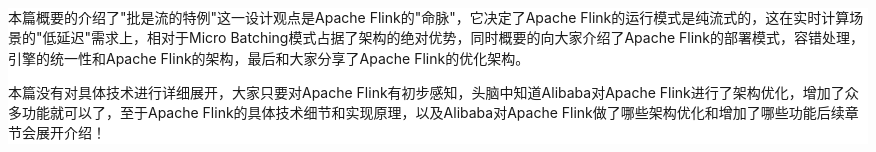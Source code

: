 本篇概要的介绍了"批是流的特例"这一设计观点是Apache Flink的"命脉"，它决定了Apache Flink的运行模式是纯流式的，这在实时计算场景的"低延迟"需求上，相对于Micro Batching模式占据了架构的绝对优势，同时概要的向大家介绍了Apache Flink的部署模式，容错处理，引擎的统一性和Apache Flink的架构，最后和大家分享了Apache Flink的优化架构。

本篇没有对具体技术进行详细展开，大家只要对Apache Flink有初步感知，头脑中知道Alibaba对Apache Flink进行了架构优化，增加了众多功能就可以了，至于Apache Flink的具体技术细节和实现原理，以及Alibaba对Apache Flink做了哪些架构优化和增加了哪些功能后续章节会展开介绍！